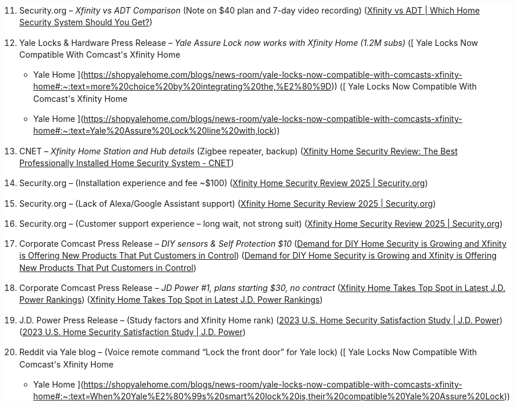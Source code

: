 11. Security.org – *Xfinity vs ADT Comparison* (Note on $40 plan and 7-day video recording) ([Xfinity vs ADT | Which Home Security System Should You Get?](https://www.security.org/home-security-systems/xfinity-vs-adt/#:~:text=Xfinity%20vs%20ADT%20,for%20up%20to%20six%20cameras))  
12. Yale Locks & Hardware Press Release – *Yale Assure Lock now works with Xfinity Home (1.2M subs)* ([
    Yale Locks Now Compatible With Comcast's Xfinity Home
    
    
     - Yale Home
  ](https://shopyalehome.com/blogs/news-room/yale-locks-now-compatible-with-comcasts-xfinity-home#:~:text=more%20choice%20by%20integrating%20the,%E2%80%9D)) ([
    Yale Locks Now Compatible With Comcast's Xfinity Home
    
    
     - Yale Home
  ](https://shopyalehome.com/blogs/news-room/yale-locks-now-compatible-with-comcasts-xfinity-home#:~:text=Yale%20Assure%20Lock%20line%20with,lock))  
13. CNET – *Xfinity Home Station and Hub details* (Zigbee repeater, backup) ([Xfinity Home Security Review: The Best Professionally Installed Home Security System - CNET](https://www.cnet.com/home/security/xfinity-home-security-review/#:~:text=At%20the%20heart%20of%20the,devices%20connected%20in%20larger%20homes))  
14. Security.org – (Installation experience and fee ~$100) ([Xfinity Home Security Review 2025 | Security.org](https://www.security.org/home-security-systems/xfinity/review/#:~:text=The%20system%20we%20bought%20only,you%20can%E2%80%99t%20have%20it%20all))  
15. Security.org – (Lack of Alexa/Google Assistant support) ([Xfinity Home Security Review 2025 | Security.org](https://www.security.org/home-security-systems/xfinity/review/#:~:text=But%20while%20Xfinity%20Home%20works,not%20matter%20much%20to%20you))  
16. Security.org – (Customer support experience – long wait, not strong suit) ([Xfinity Home Security Review 2025 | Security.org](https://www.security.org/home-security-systems/xfinity/review/#:~:text=Call%20us%20anti,support%20isn%E2%80%99t%20Xfinity%E2%80%99s%20strong%20suit))  
17. Corporate Comcast Press Release – *DIY sensors & Self Protection $10* ([Demand for DIY Home Security is Growing and Xfinity is Offering New Products That Put Customers in Control](https://corporate.comcast.com/press/releases/diy-home-security-demand-growing#:~:text=announced%20two%20new%20do,Video%20Doorbell%2C%20and%20Smart%20Thermostat)) ([Demand for DIY Home Security is Growing and Xfinity is Offering New Products That Put Customers in Control](https://corporate.comcast.com/press/releases/diy-home-security-demand-growing#:~:text=alerts%20when%20doors%20and%20windows,for%20just%20%2410%20per%20month))  
18. Corporate Comcast Press Release – *JD Power #1, plans starting $30, no contract* ([Xfinity Home Takes Top Spot in Latest J.D. Power Rankings](https://corporate.comcast.com/press/releases/xfinity-home-takes-top-spot-in-latest-jd-power-rankings#:~:text=Xfinity%E2%80%99s%20two%20professionally%20monitored%20home,Power)) ([Xfinity Home Takes Top Spot in Latest J.D. Power Rankings](https://corporate.comcast.com/press/releases/xfinity-home-takes-top-spot-in-latest-jd-power-rankings#:~:text=%E2%80%9CXfinity%20Home%20was%20designed%20from,with%20our%20customers%2C%20and%20that))  
19. J.D. Power Press Release – (Study factors and Xfinity Home rank) ([2023 U.S. Home Security Satisfaction Study | J.D. Power](https://www.jdpower.com/business/press-releases/2023-us-home-security-satisfaction-study#:~:text=Study%20Rankings)) ([2023 U.S. Home Security Satisfaction Study | J.D. Power](https://www.jdpower.com/business/press-releases/2023-us-home-security-satisfaction-study#:~:text=2020%2C%20measures%20overall%20customer%20satisfaction,September%202023))  
20. Reddit via Yale blog – (Voice remote command “Lock the front door” for Yale lock) ([
    Yale Locks Now Compatible With Comcast's Xfinity Home
    
    
     - Yale Home
  ](https://shopyalehome.com/blogs/news-room/yale-locks-now-compatible-with-comcasts-xfinity-home#:~:text=When%20Yale%E2%80%99s%20smart%20lock%20is,their%20compatible%20Yale%20Assure%20Lock))  

